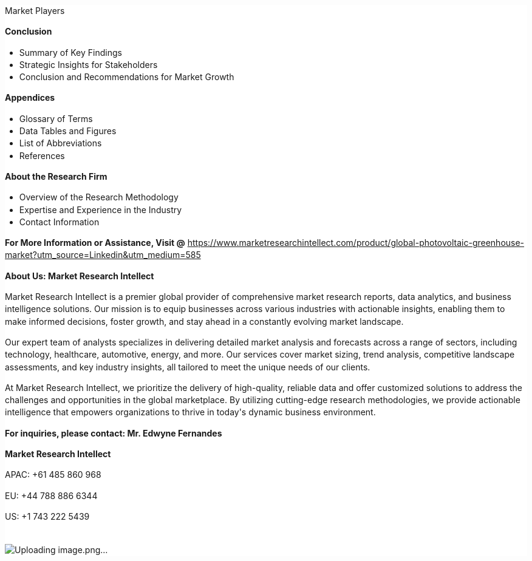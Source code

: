 Market Players</li></ul><p><strong>Conclusion</strong></p><ul><li>Summary of Key Findings</li><li>Strategic Insights for Stakeholders</li><li>Conclusion and Recommendations for Market Growth</li></ul><p><strong>Appendices</strong></p><ul><li>Glossary of Terms</li><li>Data Tables and Figures</li><li>List of Abbreviations</li><li>References</li></ul><p><strong>About the Research Firm</strong></p><ul><li>Overview of the Research Methodology</li><li>Expertise and Experience in the Industry</li><li>Contact Information</li></ul></div><div class="article-main__content" data-test-id="publishing-text-block"><p><span class="font-[700]"><strong>For More Information or Assistance, Visit @</strong>&nbsp;<a href="https://www.marketresearchintellect.com/product/global-photovoltaic-greenhouse-market?utm_source=Linkedin&utm_medium=585">https://www.marketresearchintellect.com/product/global-photovoltaic-greenhouse-market?utm_source=Linkedin&utm_medium=585</a></span></p><p><strong>About Us: Market Research Intellect</strong></p><p>Market Research Intellect is a premier global provider of comprehensive market research reports, data analytics, and business intelligence solutions. Our mission is to equip businesses across various industries with actionable insights, enabling them to make informed decisions, foster growth, and stay ahead in a constantly evolving market landscape.</p><p>Our expert team of analysts specializes in delivering detailed market analysis and forecasts across a range of sectors, including technology, healthcare, automotive, energy, and more. Our services cover market sizing, trend analysis, competitive landscape assessments, and key industry insights, all tailored to meet the unique needs of our clients.</p><p>At Market Research Intellect, we prioritize the delivery of high-quality, reliable data and offer customized solutions to address the challenges and opportunities in the global marketplace. By utilizing cutting-edge research methodologies, we provide actionable intelligence that empowers organizations to thrive in today's dynamic business environment.</p><p><strong>For inquiries, please contact: Mr. Edwyne Fernandes</strong></p><p><strong>Market Research Intellect</strong></p><p>APAC: +61 485 860 968</p><p>EU: +44 788 886 6344</p><p>US: +1 743 222 5439</p></div><div class="article-main__content" data-test-id="publishing-text-block">&nbsp;</div>
![Uploading image.png…]()
